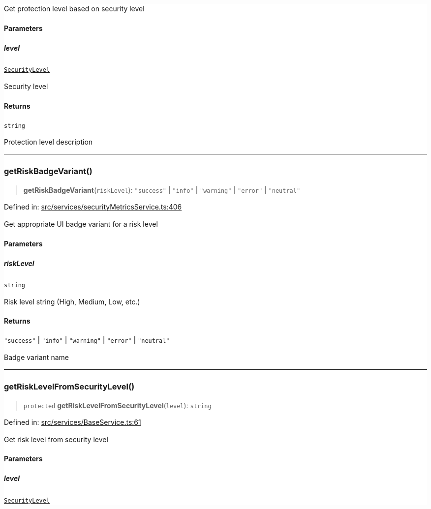Get protection level based on security level

#### Parameters

##### level

[`SecurityLevel`](../../../types/cia/type-aliases/SecurityLevel.md)

Security level

#### Returns

`string`

Protection level description

***

### getRiskBadgeVariant()

> **getRiskBadgeVariant**(`riskLevel`): `"success"` \| `"info"` \| `"warning"` \| `"error"` \| `"neutral"`

Defined in: [src/services/securityMetricsService.ts:406](https://github.com/Hack23/cia-compliance-manager/blob/3ae0301247f765ba03c8c0fe645db4718bb8af76/src/services/securityMetricsService.ts#L406)

Get appropriate UI badge variant for a risk level

#### Parameters

##### riskLevel

`string`

Risk level string (High, Medium, Low, etc.)

#### Returns

`"success"` \| `"info"` \| `"warning"` \| `"error"` \| `"neutral"`

Badge variant name

***

### getRiskLevelFromSecurityLevel()

> `protected` **getRiskLevelFromSecurityLevel**(`level`): `string`

Defined in: [src/services/BaseService.ts:61](https://github.com/Hack23/cia-compliance-manager/blob/3ae0301247f765ba03c8c0fe645db4718bb8af76/src/services/BaseService.ts#L61)

Get risk level from security level

#### Parameters

##### level

[`SecurityLevel`](../../../types/cia/type-aliases/SecurityLevel.md)
